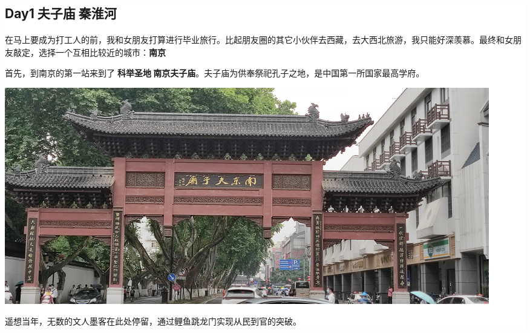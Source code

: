 ## Day1 夫子庙 秦淮河

在马上要成为打工人的前，我和女朋友打算进行毕业旅行。比起朋友圈的其它小伙伴去西藏，去大西北旅游，我只能好深羡慕。最终和女朋友敲定，选择一个互相比较近的城市：**南京**

首先，到南京的第一站来到了 **科举圣地 南京夫子庙**。夫子庙为供奉祭祀孔子之地，是中国第一所国家最高学府。


![南京夫子庙](images/image-20210630231434929.png)

遥想当年，无数的文人墨客在此处停留，通过鲤鱼跳龙门实现从民到官的突破。

